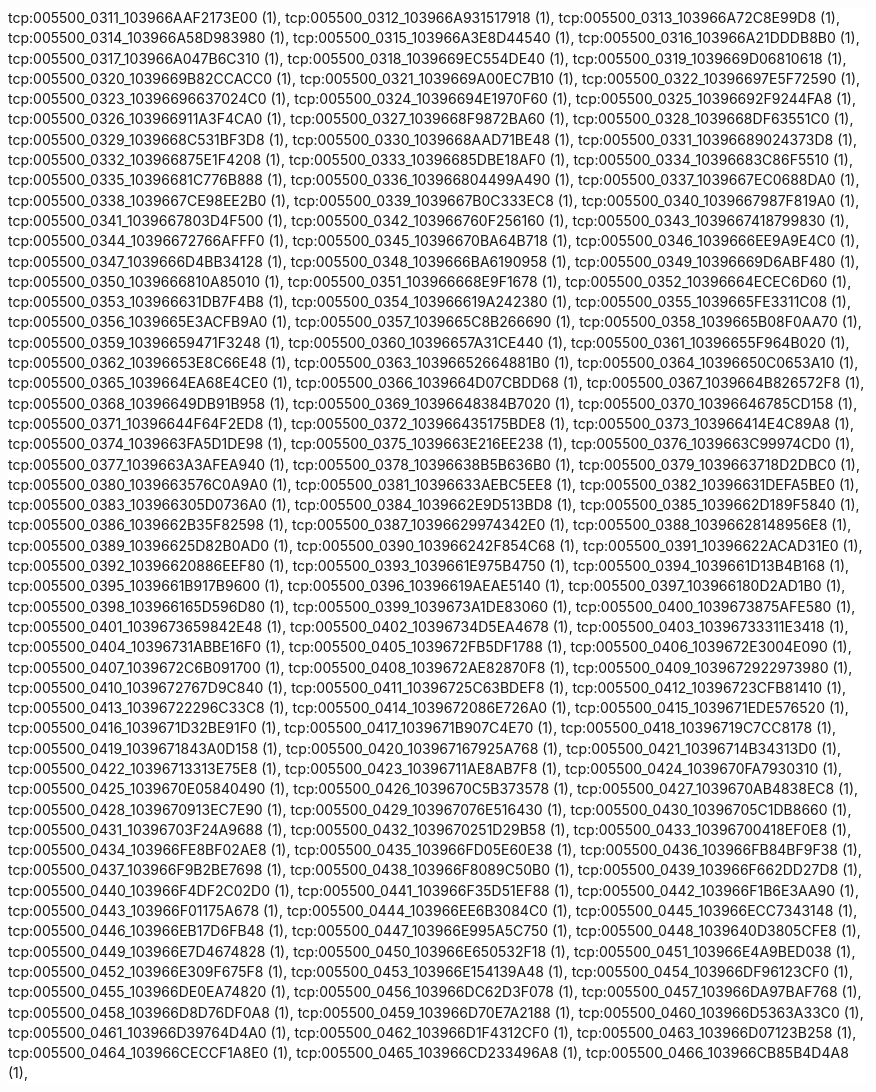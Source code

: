 tcp:005500_0311_103966AAF2173E00 (1), tcp:005500_0312_103966A931517918 (1), tcp:005500_0313_103966A72C8E99D8 (1), tcp:005500_0314_103966A58D983980 (1), tcp:005500_0315_103966A3E8D44540 (1), tcp:005500_0316_103966A21DDDB8B0 (1), tcp:005500_0317_103966A047B6C310 (1), tcp:005500_0318_1039669EC554DE40 (1), tcp:005500_0319_1039669D06810618 (1), tcp:005500_0320_1039669B82CCACC0 (1), tcp:005500_0321_1039669A00EC7B10 (1), tcp:005500_0322_10396697E5F72590 (1), tcp:005500_0323_10396696637024C0 (1), tcp:005500_0324_10396694E1970F60 (1), tcp:005500_0325_10396692F9244FA8 (1), tcp:005500_0326_103966911A3F4CA0 (1), tcp:005500_0327_1039668F9872BA60 (1), tcp:005500_0328_1039668DF63551C0 (1), tcp:005500_0329_1039668C531BF3D8 (1), tcp:005500_0330_1039668AAD71BE48 (1), tcp:005500_0331_10396689024373D8 (1), tcp:005500_0332_103966875E1F4208 (1), tcp:005500_0333_10396685DBE18AF0 (1), tcp:005500_0334_10396683C86F5510 (1), tcp:005500_0335_10396681C776B888 (1), tcp:005500_0336_103966804499A490 (1), tcp:005500_0337_1039667EC0688DA0 (1), tcp:005500_0338_1039667CE98EE2B0 (1), tcp:005500_0339_1039667B0C333EC8 (1), tcp:005500_0340_1039667987F819A0 (1), tcp:005500_0341_1039667803D4F500 (1), tcp:005500_0342_103966760F256160 (1), tcp:005500_0343_1039667418799830 (1), tcp:005500_0344_10396672766AFFF0 (1), tcp:005500_0345_10396670BA64B718 (1), tcp:005500_0346_1039666EE9A9E4C0 (1), tcp:005500_0347_1039666D4BB34128 (1), tcp:005500_0348_1039666BA6190958 (1), tcp:005500_0349_10396669D6ABF480 (1), tcp:005500_0350_1039666810A85010 (1), tcp:005500_0351_103966668E9F1678 (1), tcp:005500_0352_10396664ECEC6D60 (1), tcp:005500_0353_103966631DB7F4B8 (1), tcp:005500_0354_103966619A242380 (1), tcp:005500_0355_1039665FE3311C08 (1), tcp:005500_0356_1039665E3ACFB9A0 (1), tcp:005500_0357_1039665C8B266690 (1), tcp:005500_0358_1039665B08F0AA70 (1), tcp:005500_0359_10396659471F3248 (1), tcp:005500_0360_10396657A31CE440 (1), tcp:005500_0361_10396655F964B020 (1), tcp:005500_0362_10396653E8C66E48 (1), tcp:005500_0363_10396652664881B0 (1), tcp:005500_0364_10396650C0653A10 (1), tcp:005500_0365_1039664EA68E4CE0 (1), tcp:005500_0366_1039664D07CBDD68 (1), tcp:005500_0367_1039664B826572F8 (1), tcp:005500_0368_10396649DB91B958 (1), tcp:005500_0369_10396648384B7020 (1), tcp:005500_0370_10396646785CD158 (1), tcp:005500_0371_10396644F64F2ED8 (1), tcp:005500_0372_103966435175BDE8 (1), tcp:005500_0373_103966414E4C89A8 (1), tcp:005500_0374_1039663FA5D1DE98 (1), tcp:005500_0375_1039663E216EE238 (1), tcp:005500_0376_1039663C99974CD0 (1), tcp:005500_0377_1039663A3AFEA940 (1), tcp:005500_0378_10396638B5B636B0 (1), tcp:005500_0379_1039663718D2DBC0 (1), tcp:005500_0380_1039663576C0A9A0 (1), tcp:005500_0381_10396633AEBC5EE8 (1), tcp:005500_0382_10396631DEFA5BE0 (1), tcp:005500_0383_103966305D0736A0 (1), tcp:005500_0384_1039662E9D513BD8 (1), tcp:005500_0385_1039662D189F5840 (1), tcp:005500_0386_1039662B35F82598 (1), tcp:005500_0387_10396629974342E0 (1), tcp:005500_0388_10396628148956E8 (1), tcp:005500_0389_10396625D82B0AD0 (1), tcp:005500_0390_103966242F854C68 (1), tcp:005500_0391_10396622ACAD31E0 (1), tcp:005500_0392_10396620886EEF80 (1), tcp:005500_0393_1039661E975B4750 (1), tcp:005500_0394_1039661D13B4B168 (1), tcp:005500_0395_1039661B917B9600 (1), tcp:005500_0396_10396619AEAE5140 (1), tcp:005500_0397_103966180D2AD1B0 (1), tcp:005500_0398_103966165D596D80 (1), tcp:005500_0399_1039673A1DE83060 (1), tcp:005500_0400_1039673875AFE580 (1), tcp:005500_0401_1039673659842E48 (1), tcp:005500_0402_10396734D5EA4678 (1), tcp:005500_0403_10396733311E3418 (1), tcp:005500_0404_10396731ABBE16F0 (1), tcp:005500_0405_1039672FB5DF1788 (1), tcp:005500_0406_1039672E3004E090 (1), tcp:005500_0407_1039672C6B091700 (1), tcp:005500_0408_1039672AE82870F8 (1), tcp:005500_0409_1039672922973980 (1), tcp:005500_0410_1039672767D9C840 (1), tcp:005500_0411_10396725C63BDEF8 (1), tcp:005500_0412_10396723CFB81410 (1), tcp:005500_0413_10396722296C33C8 (1), tcp:005500_0414_1039672086E726A0 (1), tcp:005500_0415_1039671EDE576520 (1), tcp:005500_0416_1039671D32BE91F0 (1), tcp:005500_0417_1039671B907C4E70 (1), tcp:005500_0418_10396719C7CC8178 (1), tcp:005500_0419_1039671843A0D158 (1), tcp:005500_0420_103967167925A768 (1), tcp:005500_0421_10396714B34313D0 (1), tcp:005500_0422_10396713313E75E8 (1), tcp:005500_0423_10396711AE8AB7F8 (1), tcp:005500_0424_1039670FA7930310 (1), tcp:005500_0425_1039670E05840490 (1), tcp:005500_0426_1039670C5B373578 (1), tcp:005500_0427_1039670AB4838EC8 (1), tcp:005500_0428_1039670913EC7E90 (1), tcp:005500_0429_103967076E516430 (1), tcp:005500_0430_10396705C1DB8660 (1), tcp:005500_0431_10396703F24A9688 (1), tcp:005500_0432_1039670251D29B58 (1), tcp:005500_0433_10396700418EF0E8 (1), tcp:005500_0434_103966FE8BF02AE8 (1), tcp:005500_0435_103966FD05E60E38 (1), tcp:005500_0436_103966FB84BF9F38 (1), tcp:005500_0437_103966F9B2BE7698 (1), tcp:005500_0438_103966F8089C50B0 (1), tcp:005500_0439_103966F662DD27D8 (1), tcp:005500_0440_103966F4DF2C02D0 (1), tcp:005500_0441_103966F35D51EF88 (1), tcp:005500_0442_103966F1B6E3AA90 (1), tcp:005500_0443_103966F01175A678 (1), tcp:005500_0444_103966EE6B3084C0 (1), tcp:005500_0445_103966ECC7343148 (1), tcp:005500_0446_103966EB17D6FB48 (1), tcp:005500_0447_103966E995A5C750 (1), tcp:005500_0448_1039640D3805CFE8 (1), tcp:005500_0449_103966E7D4674828 (1), tcp:005500_0450_103966E650532F18 (1), tcp:005500_0451_103966E4A9BED038 (1), tcp:005500_0452_103966E309F675F8 (1), tcp:005500_0453_103966E154139A48 (1), tcp:005500_0454_103966DF96123CF0 (1), tcp:005500_0455_103966DE0EA74820 (1), tcp:005500_0456_103966DC62D3F078 (1), tcp:005500_0457_103966DA97BAF768 (1), tcp:005500_0458_103966D8D76DF0A8 (1), tcp:005500_0459_103966D70E7A2188 (1), tcp:005500_0460_103966D5363A33C0 (1), tcp:005500_0461_103966D39764D4A0 (1), tcp:005500_0462_103966D1F4312CF0 (1), tcp:005500_0463_103966D07123B258 (1), tcp:005500_0464_103966CECCF1A8E0 (1), tcp:005500_0465_103966CD233496A8 (1), tcp:005500_0466_103966CB85B4D4A8 (1),